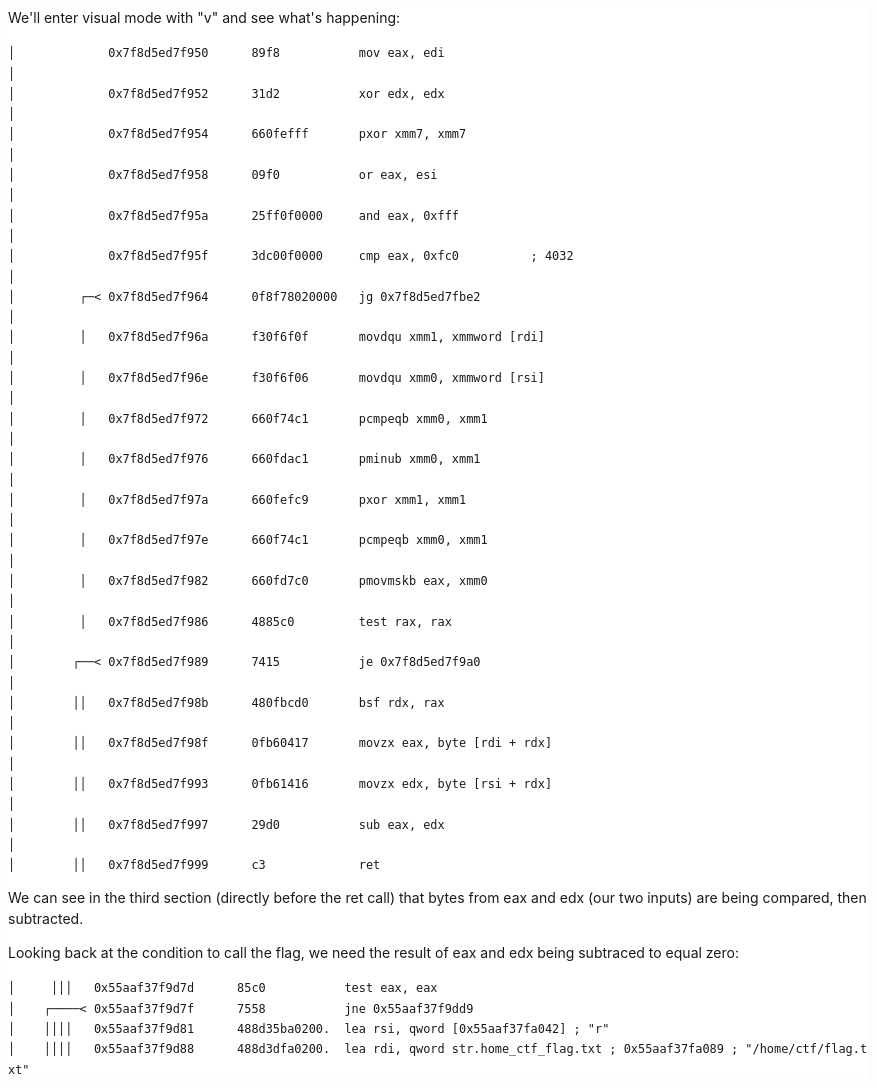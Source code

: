 We'll enter visual mode with "v" and see what's happening:

```
│             0x7f8d5ed7f950      89f8           mov eax, edi                                                                                                                                │
│             0x7f8d5ed7f952      31d2           xor edx, edx                                                                                                                                │
│             0x7f8d5ed7f954      660fefff       pxor xmm7, xmm7                                                                                                                             │
│             0x7f8d5ed7f958      09f0           or eax, esi                                                                                                                                 │
│             0x7f8d5ed7f95a      25ff0f0000     and eax, 0xfff                                                                                                                              │
│             0x7f8d5ed7f95f      3dc00f0000     cmp eax, 0xfc0          ; 4032                                                                                                              │
│         ┌─< 0x7f8d5ed7f964      0f8f78020000   jg 0x7f8d5ed7fbe2                                                                                                                           │
│         │   0x7f8d5ed7f96a      f30f6f0f       movdqu xmm1, xmmword [rdi]                                                                                                                  │
│         │   0x7f8d5ed7f96e      f30f6f06       movdqu xmm0, xmmword [rsi]                                                                                                                  │
│         │   0x7f8d5ed7f972      660f74c1       pcmpeqb xmm0, xmm1                                                                                                                          │
│         │   0x7f8d5ed7f976      660fdac1       pminub xmm0, xmm1                                                                                                                           │
│         │   0x7f8d5ed7f97a      660fefc9       pxor xmm1, xmm1                                                                                                                             │
│         │   0x7f8d5ed7f97e      660f74c1       pcmpeqb xmm0, xmm1                                                                                                                          │
│         │   0x7f8d5ed7f982      660fd7c0       pmovmskb eax, xmm0                                                                                                                          │
│         │   0x7f8d5ed7f986      4885c0         test rax, rax                                                                                                                               │
│        ┌──< 0x7f8d5ed7f989      7415           je 0x7f8d5ed7f9a0                                                                                                                           │
│        ││   0x7f8d5ed7f98b      480fbcd0       bsf rdx, rax                                                                                                                                │
│        ││   0x7f8d5ed7f98f      0fb60417       movzx eax, byte [rdi + rdx]                                                                                                                 │
│        ││   0x7f8d5ed7f993      0fb61416       movzx edx, byte [rsi + rdx]                                                                                                                 │
│        ││   0x7f8d5ed7f997      29d0           sub eax, edx                                                                                                                                │
│        ││   0x7f8d5ed7f999      c3             ret
```

We can see in the third section (directly before the ret call) that bytes from eax and edx (our two inputs) are being compared, then subtracted. 

Looking back at the condition to call the flag, we need the result of eax and edx being subtraced to equal zero:

```
│     │││   0x55aaf37f9d7d      85c0           test eax, eax
│    ┌────< 0x55aaf37f9d7f      7558           jne 0x55aaf37f9dd9
│    ││││   0x55aaf37f9d81      488d35ba0200.  lea rsi, qword [0x55aaf37fa042] ; "r"
│    ││││   0x55aaf37f9d88      488d3dfa0200.  lea rdi, qword str.home_ctf_flag.txt ; 0x55aaf37fa089 ; "/home/ctf/flag.txt"
```
